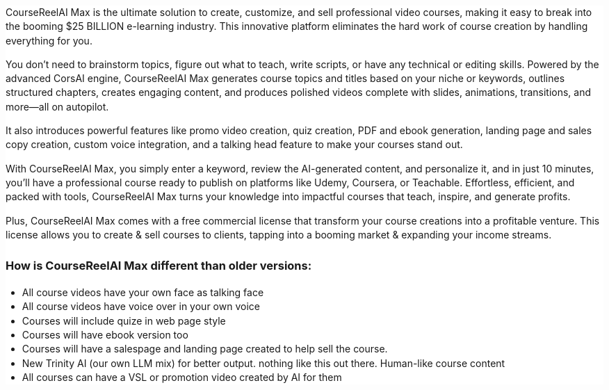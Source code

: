 

<p>CourseReelAI Max is the ultimate solution to create, customize, and sell professional video courses, making it easy to break into the booming $25 BILLION e-learning industry. This innovative platform eliminates the hard work of course creation by handling everything for you.</p>



<p>You don’t need to brainstorm topics, figure out what to teach, write scripts, or have any technical or editing skills. Powered by the advanced CorsAI engine, CourseReelAI Max generates course topics and titles based on your niche or keywords, outlines structured chapters, creates engaging content, and produces polished videos complete with slides, animations, transitions, and more—all on autopilot.</p>



<p>It also introduces powerful features like promo video creation, quiz creation, PDF and ebook generation, landing page and sales copy creation, custom voice integration, and a talking head feature to make your courses stand out.</p>



<p>With CourseReelAI Max, you simply enter a keyword, review the AI-generated content, and personalize it, and in just 10 minutes, you’ll have a professional course ready to publish on platforms like Udemy, Coursera, or Teachable. Effortless, efficient, and packed with tools, CourseReelAI Max turns your knowledge into impactful courses that teach, inspire, and generate profits.</p>



<p>Plus, CourseReelAI Max comes with a free commercial license that transform your course creations into a profitable venture. This license allows you to create &amp; sell courses to clients, tapping into a booming market &amp; expanding your income streams.</p>



<h3 class="wp-block-heading">How is CourseReelAI Max different than older versions:</h3>



<ul class="wp-block-list">
<li>All course videos have your own face as talking face</li>



<li>All course videos have voice over in your own voice</li>



<li>Courses will include quize in web page style</li>



<li>Courses will have ebook version too</li>



<li>Courses will have a salespage and landing page created to help sell the course.</li>



<li>New Trinity AI (our own LLM mix) for better output. nothing like this out there. Human-like course content</li>



<li>All courses can have a VSL or promotion video created by AI for them</li>
</ul>

